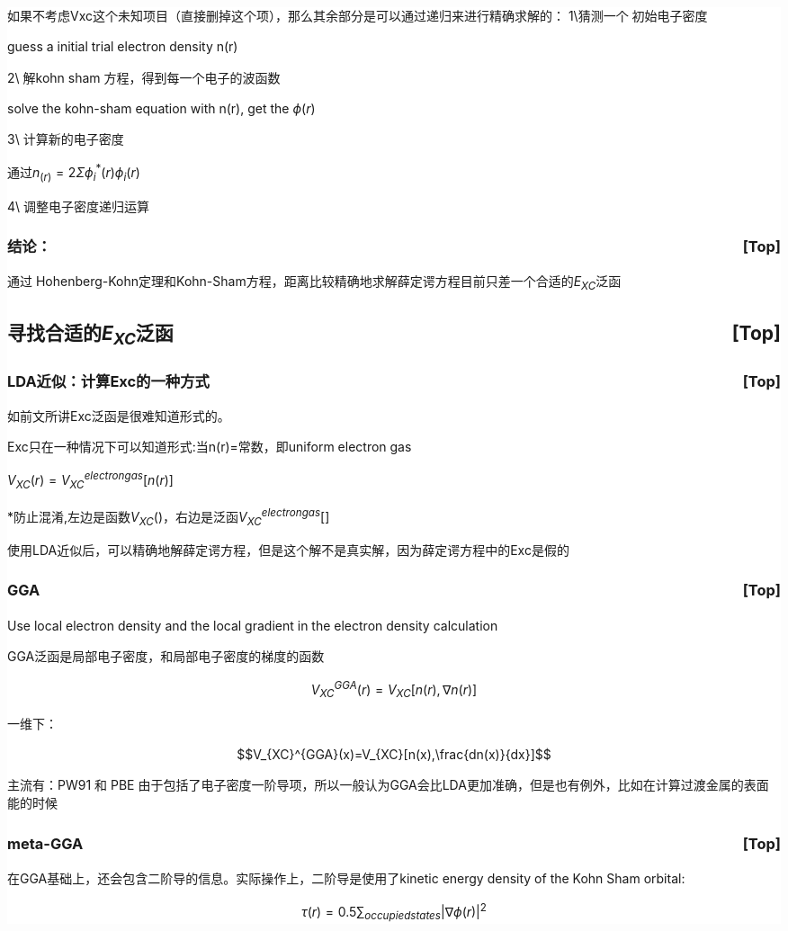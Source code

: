 如果不考虑Vxc这个未知项目（直接删掉这个项），那么其余部分是可以通过递归来进行精确求解的：
1\猜测一个 初始电子密度

guess a initial trial electron density n(r)

2\ 解kohn sham 方程，得到每一个电子的波函数

solve the kohn-sham equation with n(r), get the $\phi(r)$

3\ 计算新的电子密度

通过$n_{(r)} = 2\Sigma \phi_i^*(r)\phi_i(r)$

4\ 调整电子密度递归运算

### <a name="19">结论：</a><a style="float:right;text-decoration:none;" href="#index">[Top]</a>

通过 Hohenberg-Kohn定理和Kohn-Sham方程，距离比较精确地求解薛定谔方程目前只差一个合适的$E_{XC}$泛函

## <a name="20">寻找合适的$E_{XC}$泛函</a><a style="float:right;text-decoration:none;" href="#index">[Top]</a>

### <a name="21">LDA近似：计算Exc的一种方式</a><a style="float:right;text-decoration:none;" href="#index">[Top]</a>

如前文所讲Exc泛函是很难知道形式的。

Exc只在一种情况下可以知道形式:当n(r)=常数，即uniform electron gas

$V_{XC}(r)=V^{electron gas}_{XC}[n(r)]$

*防止混淆,左边是函数$V_{XC}()$，右边是泛函$V^{electron gas}_{XC}[]$

使用LDA近似后，可以精确地解薛定谔方程，但是这个解不是真实解，因为薛定谔方程中的Exc是假的

### <a name="22">GGA</a><a style="float:right;text-decoration:none;" href="#index">[Top]</a>

Use local electron density and the local gradient in the electron density calculation

GGA泛函是局部电子密度，和局部电子密度的梯度的函数

$$V_{XC}^{GGA}(r)=V_{XC}[n(r),\nabla n(r)]$$

一维下：

$$V_{XC}^{GGA}(x)=V_{XC}[n(x),\frac{dn(x)}{dx}]$$

主流有：PW91 和 PBE
由于包括了电子密度一阶导项，所以一般认为GGA会比LDA更加准确，但是也有例外，比如在计算过渡金属的表面能的时候

### <a name="23">meta-GGA</a><a style="float:right;text-decoration:none;" href="#index">[Top]</a>

在GGA基础上，还会包含二阶导的信息。实际操作上，二阶导是使用了kinetic energy density of the Kohn Sham orbital:


$$\tau(r)=0.5\sum_{occupied states}|\nabla\phi(r)|^2$$
